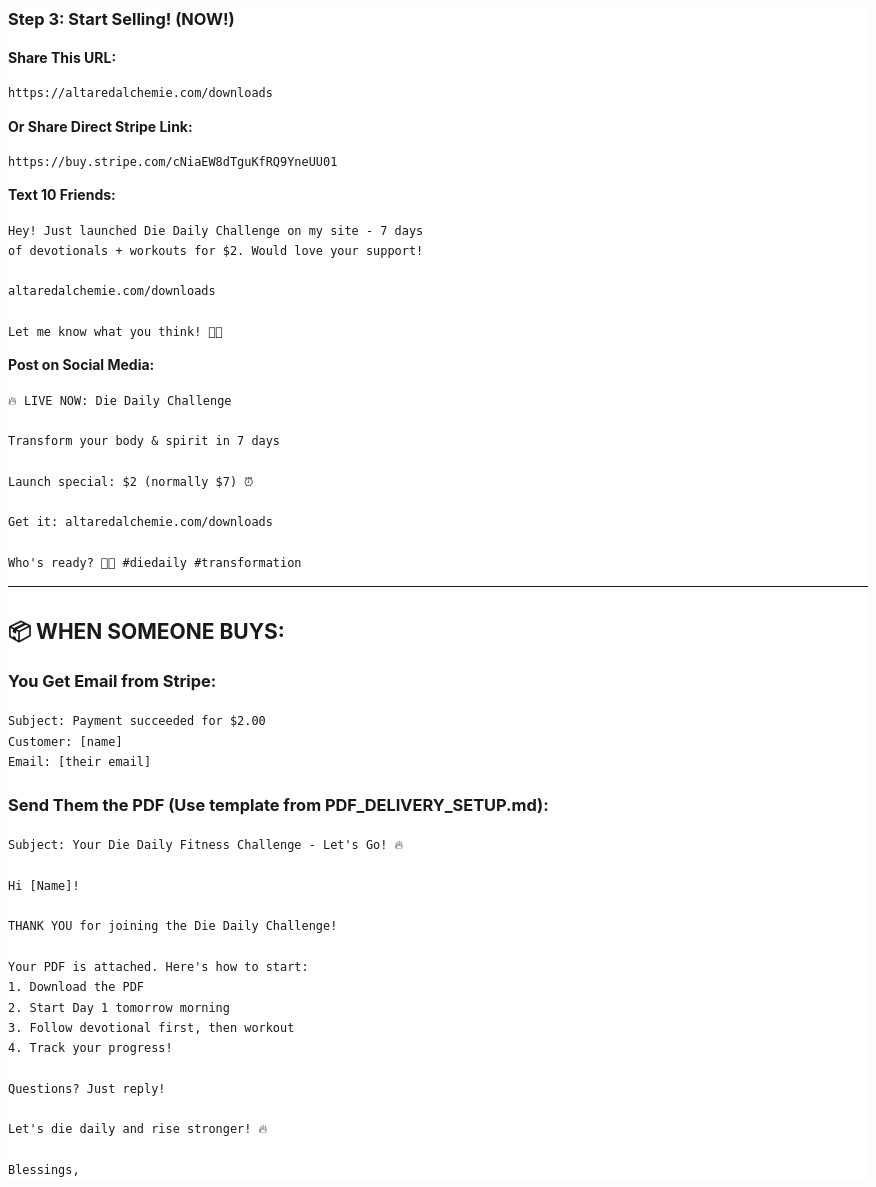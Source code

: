 ### Step 3: Start Selling! (NOW!)

**Share This URL:**
```
https://altaredalchemie.com/downloads
```

**Or Share Direct Stripe Link:**
```
https://buy.stripe.com/cNiaEW8dTguKfRQ9YneUU01
```

**Text 10 Friends:**
```
Hey! Just launched Die Daily Challenge on my site - 7 days 
of devotionals + workouts for $2. Would love your support!

altaredalchemie.com/downloads

Let me know what you think! 🙏💪
```

**Post on Social Media:**
```
🔥 LIVE NOW: Die Daily Challenge

Transform your body & spirit in 7 days

Launch special: $2 (normally $7) ⏰

Get it: altaredalchemie.com/downloads

Who's ready? 💪🙏 #diedaily #transformation
```

---

## 📦 WHEN SOMEONE BUYS:

### You Get Email from Stripe:
```
Subject: Payment succeeded for $2.00
Customer: [name]
Email: [their email]
```

### Send Them the PDF (Use template from PDF_DELIVERY_SETUP.md):
```
Subject: Your Die Daily Fitness Challenge - Let's Go! 🔥

Hi [Name]!

THANK YOU for joining the Die Daily Challenge!

Your PDF is attached. Here's how to start:
1. Download the PDF
2. Start Day 1 tomorrow morning
3. Follow devotional first, then workout
4. Track your progress!

Questions? Just reply!

Let's die daily and rise stronger! 🔥

Blessings,
```
